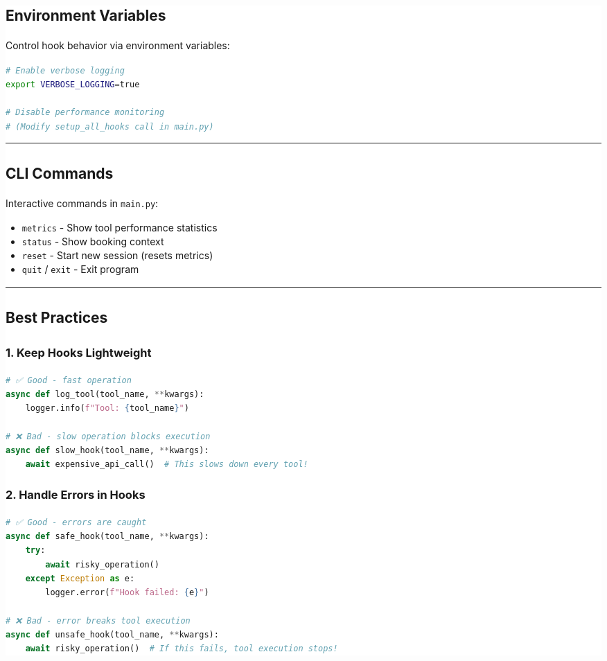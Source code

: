 
## Environment Variables

Control hook behavior via environment variables:

```bash
# Enable verbose logging
export VERBOSE_LOGGING=true

# Disable performance monitoring
# (Modify setup_all_hooks call in main.py)
```

---

## CLI Commands

Interactive commands in `main.py`:

- `metrics` - Show tool performance statistics
- `status` - Show booking context
- `reset` - Start new session (resets metrics)
- `quit` / `exit` - Exit program

---

## Best Practices

### 1. Keep Hooks Lightweight
```python
# ✅ Good - fast operation
async def log_tool(tool_name, **kwargs):
    logger.info(f"Tool: {tool_name}")

# ❌ Bad - slow operation blocks execution
async def slow_hook(tool_name, **kwargs):
    await expensive_api_call()  # This slows down every tool!
```

### 2. Handle Errors in Hooks
```python
# ✅ Good - errors are caught
async def safe_hook(tool_name, **kwargs):
    try:
        await risky_operation()
    except Exception as e:
        logger.error(f"Hook failed: {e}")

# ❌ Bad - error breaks tool execution
async def unsafe_hook(tool_name, **kwargs):
    await risky_operation()  # If this fails, tool execution stops!
```
